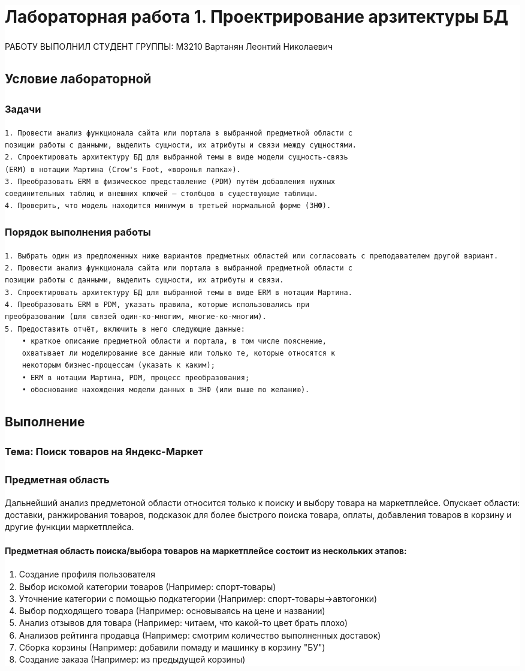 # Лабораторная работа 1. Проектрирование арзитектуры БД

РАБОТУ ВЫПОЛНИЛ СТУДЕНТ ГРУППЫ: М3210 Вартанян Леонтий Николаевич

## Условие лабораторной
### Задачи
    1. Провести анализ функционала сайта или портала в выбранной предметной области с
    позиции работы с данными, выделить сущности, их атрибуты и связи между сущностями.
    2. Спроектировать архитектуру БД для выбранной темы в виде модели сущность-связь
    (ERM) в нотации Мартина (Crow's Foot, «воронья лапка»).
    3. Преобразовать ERM в физическое представление (PDM) путём добавления нужных
    соединительных таблиц и внешних ключей – столбцов в существующие таблицы.
    4. Проверить, что модель находится минимум в третьей нормальной форме (3НФ).

### Порядок выполнения работы
    1. Выбрать один из предложенных ниже вариантов предметных областей или согласовать с преподавателем другой вариант.
    2. Провести анализ функционала сайта или портала в выбранной предметной области с
    позиции работы с данными, выделить сущности, их атрибуты и связи.
    3. Спроектировать архитектуру БД для выбранной темы в виде ERM в нотации Мартина.
    4. Преобразовать ERM в PDM, указать правила, которые использовались при
    преобразовании (для связей один-ко-многим, многие-ко-многим).
    5. Предоставить отчёт, включить в него следующие данные:
        • краткое описание предметной области и портала, в том числе пояснение,
        охватывает ли моделирование все данные или только те, которые относятся к
        некоторым бизнес-процессам (указать к каким);
        • ERM в нотации Мартина, PDM, процесс преобразования;
        • обоснование нахождения модели данных в 3НФ (или выше по желанию).

## Выполнение

### Тема: Поиск товаров на Яндекс-Маркет

### Предметная область

Дальнейший анализ предметоной области относится только к поиску и выбору товара на маркетплейсе. Опускает области: доставки, ранжирования товаров, подсказок для более быстрого поиска товара, оплаты, добавления товаров в корзину и другие функции маркетплейса.

#### Предметная область поиска/выбора товаров на маркетплейсе состоит из нескольких этапов:
1) Создание профиля пользователя
2) Выбор искомой категории товаров (Например: спорт-товары)
3) Уточнение категории с помощью подкатегории (Например: спорт-товары->автогонки)
4) Выбор подходящего товара (Например: основываясь на цене и названии)
5) Анализ отзывов для товара (Например: читаем, что какой-то цвет брать плохо)
6) Анализов рейтинга продавца (Например: смотрим количество выполненных доставок)
7) Сборка корзины (Например: добавили помаду и машинку в корзину "БУ")
8) Создание заказа (Например: из предыдущей корзины)
